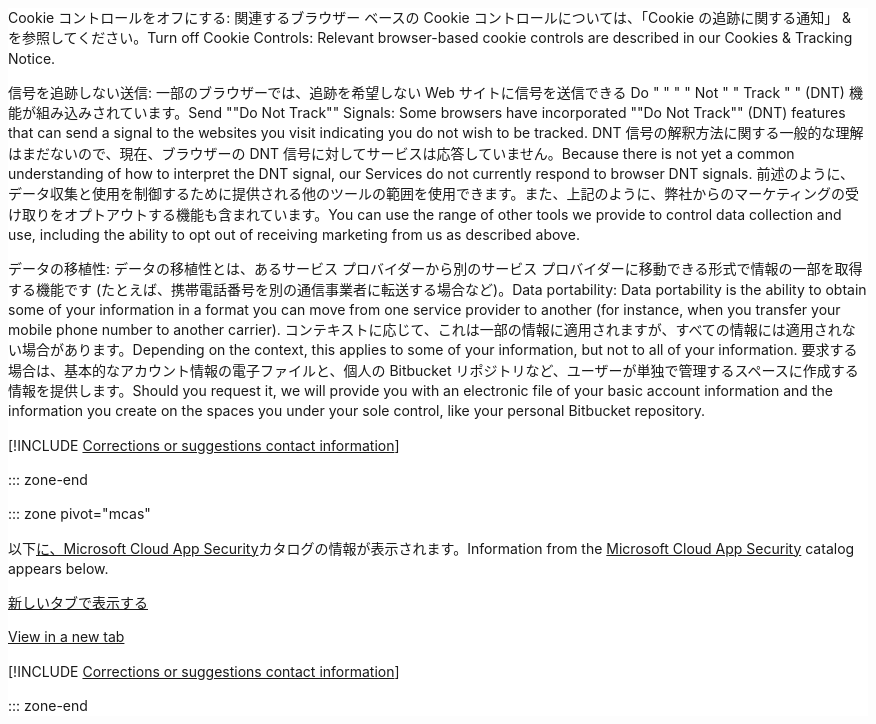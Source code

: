 <span data-ttu-id="e39e6-177">Cookie コントロールをオフにする: 関連するブラウザー ベースの Cookie コントロールについては、「Cookie の追跡に関する通知」 &amp; を参照してください。</span><span class="sxs-lookup"><span data-stu-id="e39e6-177">Turn off Cookie Controls: Relevant browser-based cookie controls are described in our Cookies &amp; Tracking Notice.</span></span>

<span data-ttu-id="e39e6-178">信号を追跡しない送信: 一部のブラウザーでは、追跡を希望しない Web サイトに信号を送信できる Do &quot; &quot; &quot; &quot; Not &quot; &quot; Track &quot; &quot; (DNT) 機能が組み込みされています。</span><span class="sxs-lookup"><span data-stu-id="e39e6-178">Send &quot;&quot;Do Not Track&quot;&quot; Signals: Some browsers have incorporated &quot;&quot;Do Not Track&quot;&quot; (DNT) features that can send a signal to the websites you visit indicating you do not wish to be tracked.</span></span> <span data-ttu-id="e39e6-179">DNT 信号の解釈方法に関する一般的な理解はまだないので、現在、ブラウザーの DNT 信号に対してサービスは応答していません。</span><span class="sxs-lookup"><span data-stu-id="e39e6-179">Because there is not yet a common understanding of how to interpret the DNT signal, our Services do not currently respond to browser DNT signals.</span></span> <span data-ttu-id="e39e6-180">前述のように、データ収集と使用を制御するために提供される他のツールの範囲を使用できます。また、上記のように、弊社からのマーケティングの受け取りをオプトアウトする機能も含まれています。</span><span class="sxs-lookup"><span data-stu-id="e39e6-180">You can use the range of other tools we provide to control data collection and use, including the ability to opt out of receiving marketing from us as described above.</span></span>

<span data-ttu-id="e39e6-181">データの移植性: データの移植性とは、あるサービス プロバイダーから別のサービス プロバイダーに移動できる形式で情報の一部を取得する機能です (たとえば、携帯電話番号を別の通信事業者に転送する場合など)。</span><span class="sxs-lookup"><span data-stu-id="e39e6-181">Data portability: Data portability is the ability to obtain some of your information in a format you can move from one service provider to another (for instance, when you transfer your mobile phone number to another carrier).</span></span>  <span data-ttu-id="e39e6-182">コンテキストに応じて、これは一部の情報に適用されますが、すべての情報には適用されない場合があります。</span><span class="sxs-lookup"><span data-stu-id="e39e6-182">Depending on the context, this applies to some of your information, but not to all of your information.</span></span>  <span data-ttu-id="e39e6-183">要求する場合は、基本的なアカウント情報の電子ファイルと、個人の Bitbucket リポジトリなど、ユーザーが単独で管理するスペースに作成する情報を提供します。</span><span class="sxs-lookup"><span data-stu-id="e39e6-183">Should you request it, we will provide you with an electronic file of your basic account information and the information you create on the spaces you under your sole control, like your personal Bitbucket repository.</span></span>  


[!INCLUDE [Corrections or suggestions contact information](../includes/corrections-or-suggestions.md)]

::: zone-end

::: zone pivot="mcas"

<span data-ttu-id="e39e6-184">以下[に、Microsoft Cloud App Security](https://www.microsoft.com/enterprise-mobility-security/cloud-app-security)カタログの情報が表示されます。</span><span class="sxs-lookup"><span data-stu-id="e39e6-184">Information from the [Microsoft Cloud App Security](https://www.microsoft.com/enterprise-mobility-security/cloud-app-security) catalog appears below.</span></span>

<iframe height='1020' title='<span data-ttu-id="e39e6-185">Microsoft Cloud App Security情報</span><span class="sxs-lookup"><span data-stu-id="e39e6-185">Microsoft Cloud App Security Information</span></span>' src='https://appmcasinfoprod.azurewebsites.net/#/dashboard/20596' frameborder='no' style='width: 100%;'></iframe><span data-ttu-id="e39e6-186">

<a href="https://appmcasinfoprod.azurewebsites.net/#/dashboard/20596" target="_blank">新しいタブで表示する</a></span><span class="sxs-lookup"><span data-stu-id="e39e6-186">

<a href="https://appmcasinfoprod.azurewebsites.net/#/dashboard/20596" target="_blank">View in a new tab</a></span></span>

[!INCLUDE [Corrections or suggestions contact information](../includes/corrections-or-suggestions.md)]

::: zone-end

